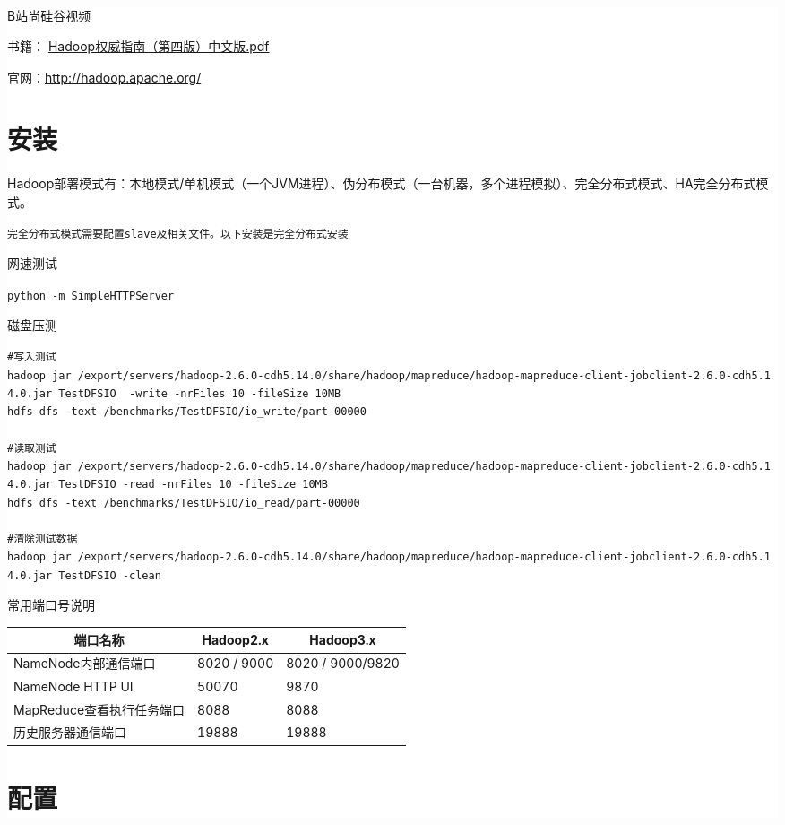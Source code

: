 B站尚硅谷视频

书籍： [Hadoop权威指南（第四版）中文版.pdf](Hadoop权威指南（第四版）中文版.pdf) 

官网：http://hadoop.apache.org/



# 安装

Hadoop部署模式有：本地模式/单机模式（一个JVM进程）、伪分布模式（一台机器，多个进程模拟）、完全分布式模式、HA完全分布式模式。

`完全分布式模式需要配置slave及相关文件。以下安装是完全分布式安装`



[apache33安装.docx]: /apache30安装.docx



网速测试

```shell
python -m SimpleHTTPServer
```

磁盘压测

```shell
#写入测试
hadoop jar /export/servers/hadoop-2.6.0-cdh5.14.0/share/hadoop/mapreduce/hadoop-mapreduce-client-jobclient-2.6.0-cdh5.14.0.jar TestDFSIO  -write -nrFiles 10 -fileSize 10MB
hdfs dfs -text /benchmarks/TestDFSIO/io_write/part-00000

#读取测试
hadoop jar /export/servers/hadoop-2.6.0-cdh5.14.0/share/hadoop/mapreduce/hadoop-mapreduce-client-jobclient-2.6.0-cdh5.14.0.jar TestDFSIO -read -nrFiles 10 -fileSize 10MB
hdfs dfs -text /benchmarks/TestDFSIO/io_read/part-00000

#清除测试数据
hadoop jar /export/servers/hadoop-2.6.0-cdh5.14.0/share/hadoop/mapreduce/hadoop-mapreduce-client-jobclient-2.6.0-cdh5.14.0.jar TestDFSIO -clean
```

常用端口号说明

| 端口名称                  | Hadoop2.x   | Hadoop3.x         |
| ------------------------- | ----------- | ----------------- |
| NameNode内部通信端口      | 8020 / 9000 | 8020 /  9000/9820 |
| NameNode HTTP UI          | 50070       | 9870              |
| MapReduce查看执行任务端口 | 8088        | 8088              |
| 历史服务器通信端口        | 19888       | 19888             |



# 配置


[高可用.docx]: /高可用.docx
[源码解析V3.3.docx]: 源码解析V3.3.docx